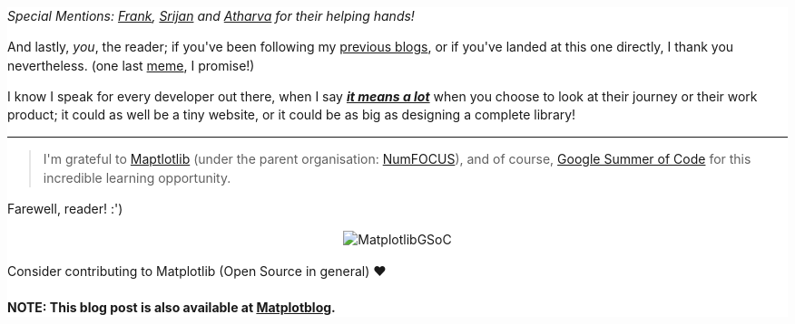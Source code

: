 _Special Mentions: [Frank](https://github.com/sauerburger), [Srijan](https://github.com/srijan-paul) and [Atharva](https://github.com/tfidfwastaken) for their helping hands!_

And lastly, _you_, the reader; if you've been following my [previous blogs](https://aitikgupta.github.io/tags/#gsoc), or if you've landed at this one directly, I thank you nevertheless. (one last [meme](https://user-images.githubusercontent.com/43996118/126441988-5a2067fd-055e-44e5-86e9-4dddf47abc9d.png), I promise!)

I know I speak for every developer out there, when I say <ins>***it means a lot***</ins> when you choose to look at their journey or their work product; it could as well be a tiny website, or it could be as big as designing a complete library!

<hr>

> I'm grateful to [Maptlotlib](https://matplotlib.org/) (under the parent organisation: [NumFOCUS](https://numfocus.org/)), and of course, [Google Summer of Code](https://summerofcode.withgoogle.com/) for this incredible learning opportunity.

Farewell, reader! :')

<p align="center">
  <img src="https://user-images.githubusercontent.com/43996118/118876008-5e6dd580-b90a-11eb-96db-0abc930c6993.png" alt="MatplotlibGSoC" />
<figcaption>Consider contributing to Matplotlib (Open Source in general) ❤️</figcaption>
</p>

#### NOTE: This blog post is also available at [Matplotblog](https://matplotlib.org/matplotblog/).
